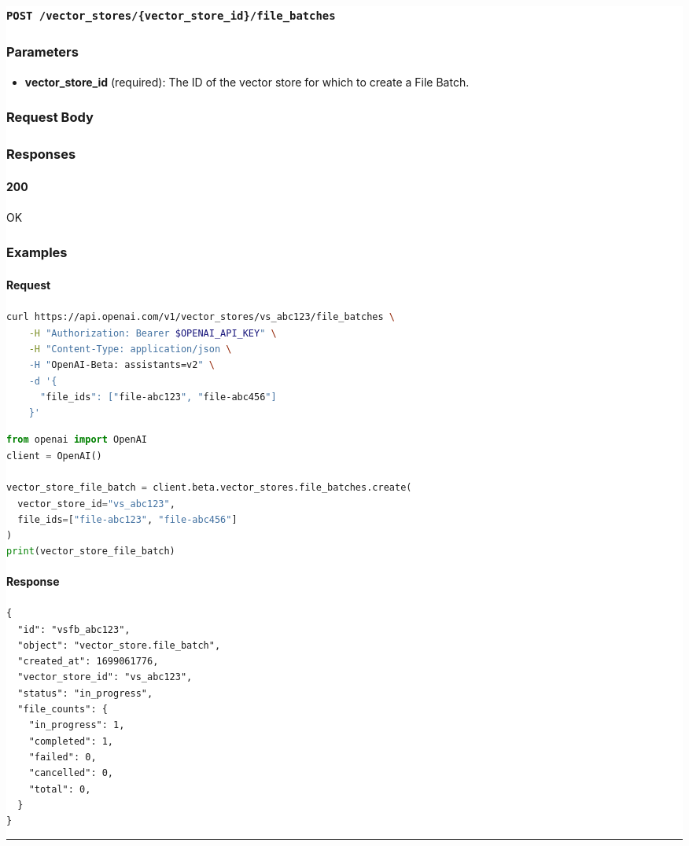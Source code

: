 ### `POST /vector_stores/{vector_store_id}/file_batches`

### Parameters

- **vector_store_id** (required): The ID of the vector store for which to create a File Batch.


### Request Body

### Responses

#### 200

OK

### Examples

#### Request

```bash
curl https://api.openai.com/v1/vector_stores/vs_abc123/file_batches \
    -H "Authorization: Bearer $OPENAI_API_KEY" \
    -H "Content-Type: application/json \
    -H "OpenAI-Beta: assistants=v2" \
    -d '{
      "file_ids": ["file-abc123", "file-abc456"]
    }'

```

```python
from openai import OpenAI
client = OpenAI()

vector_store_file_batch = client.beta.vector_stores.file_batches.create(
  vector_store_id="vs_abc123",
  file_ids=["file-abc123", "file-abc456"]
)
print(vector_store_file_batch)

```

#### Response

```
{
  "id": "vsfb_abc123",
  "object": "vector_store.file_batch",
  "created_at": 1699061776,
  "vector_store_id": "vs_abc123",
  "status": "in_progress",
  "file_counts": {
    "in_progress": 1,
    "completed": 1,
    "failed": 0,
    "cancelled": 0,
    "total": 0,
  }
}

```

---